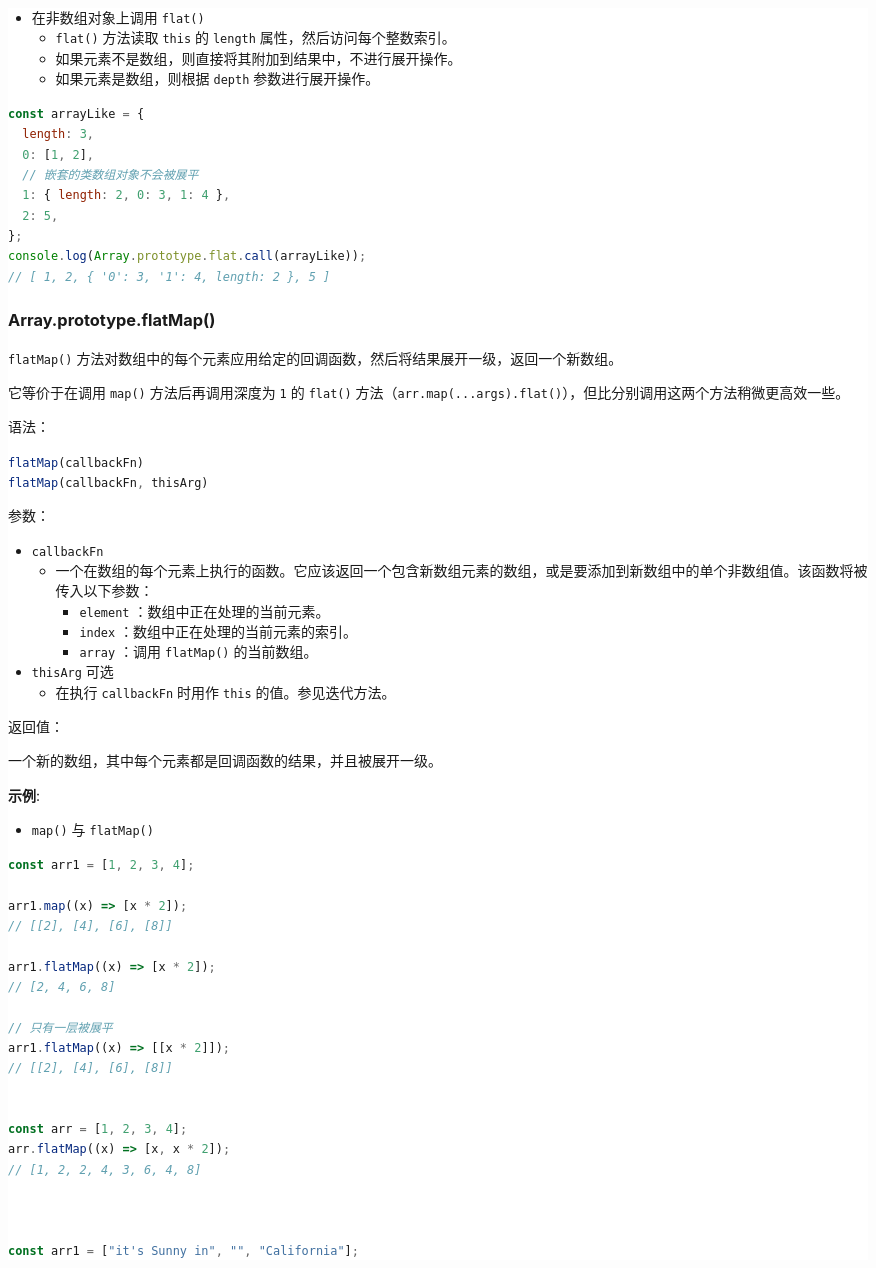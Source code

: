- 在非数组对象上调用 `flat()`
  - `flat()` 方法读取 `this` 的 `length` 属性，然后访问每个整数索引。
  - 如果元素不是数组，则直接将其附加到结果中，不进行展开操作。
  - 如果元素是数组，则根据 `depth` 参数进行展开操作。

```js
const arrayLike = {
  length: 3,
  0: [1, 2],
  // 嵌套的类数组对象不会被展平
  1: { length: 2, 0: 3, 1: 4 },
  2: 5,
};
console.log(Array.prototype.flat.call(arrayLike));
// [ 1, 2, { '0': 3, '1': 4, length: 2 }, 5 ]
```

### Array.prototype.flatMap()

`flatMap()` 方法对数组中的每个元素应用给定的回调函数，然后将结果展开一级，返回一个新数组。

它等价于在调用 `map()` 方法后再调用深度为 `1` 的 `flat()` 方法（`arr.map(...args).flat()`），但比分别调用这两个方法稍微更高效一些。

语法：

```js
flatMap(callbackFn)
flatMap(callbackFn, thisArg)
```

参数：

- `callbackFn`
  - 一个在数组的每个元素上执行的函数。它应该返回一个包含新数组元素的数组，或是要添加到新数组中的单个非数组值。该函数将被传入以下参数：
    - `element` ：数组中正在处理的当前元素。
    - `index` ：数组中正在处理的当前元素的索引。
    - `array` ：调用 `flatMap()` 的当前数组。
- `thisArg` 可选
  - 在执行 `callbackFn` 时用作 `this` 的值。参见迭代方法。

返回值：

一个新的数组，其中每个元素都是回调函数的结果，并且被展开一级。

**示例**:

- `map()` 与 `flatMap()`

```js
const arr1 = [1, 2, 3, 4];

arr1.map((x) => [x * 2]);
// [[2], [4], [6], [8]]

arr1.flatMap((x) => [x * 2]);
// [2, 4, 6, 8]

// 只有一层被展平
arr1.flatMap((x) => [[x * 2]]);
// [[2], [4], [6], [8]]


const arr = [1, 2, 3, 4];
arr.flatMap((x) => [x, x * 2]);
// [1, 2, 2, 4, 3, 6, 4, 8]



const arr1 = ["it's Sunny in", "", "California"];

```